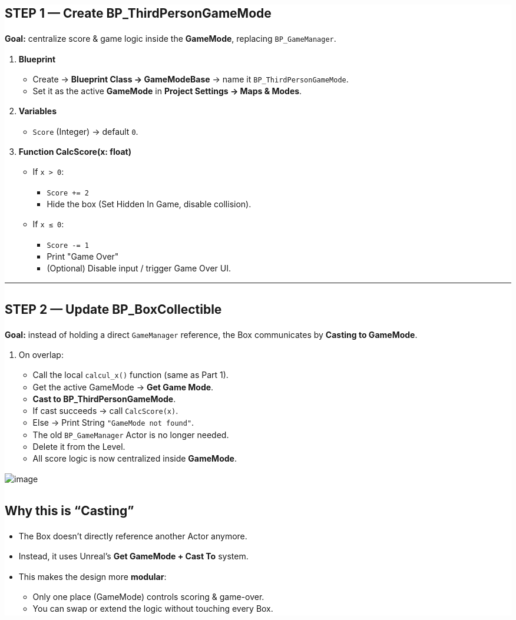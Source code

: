 ## STEP 1 — Create **BP\_ThirdPersonGameMode**

**Goal:** centralize score & game logic inside the **GameMode**, replacing `BP_GameManager`.

1. **Blueprint**

   * Create → **Blueprint Class → GameModeBase** → name it `BP_ThirdPersonGameMode`.
   * Set it as the active **GameMode** in **Project Settings → Maps & Modes**.

2. **Variables**

   * `Score` (Integer) → default `0`.

3. **Function CalcScore(x: float)**

   * If `x > 0`:

     * `Score += 2`
     * Hide the box (Set Hidden In Game, disable collision).
   * If `x ≤ 0`:

     * `Score -= 1`
     * Print "Game Over"
     * (Optional) Disable input / trigger Game Over UI.

---

## STEP 2 — Update **BP\_BoxCollectible**

**Goal:** instead of holding a direct `GameManager` reference, the Box communicates by **Casting to GameMode**.

1. On overlap:

   * Call the local `calcul_x()` function (same as Part 1).
   * Get the active GameMode → **Get Game Mode**.
   * **Cast to BP\_ThirdPersonGameMode**.
   * If cast succeeds → call `CalcScore(x)`.
   * Else → Print String `"GameMode not found"`.
   * The old `BP_GameManager` Actor is no longer needed.
   * Delete it from the Level.
   * All score logic is now centralized inside **GameMode**.
     
<img width="1427" height="550" alt="image" src="https://github.com/user-attachments/assets/d6d91bac-c342-4c3e-b657-d416e9e4d073" />

## Why this is “Casting”

* The Box doesn’t directly reference another Actor anymore.
* Instead, it uses Unreal’s **Get GameMode + Cast To** system.
* This makes the design more **modular**:

  * Only one place (GameMode) controls scoring & game-over.
  * You can swap or extend the logic without touching every Box.


